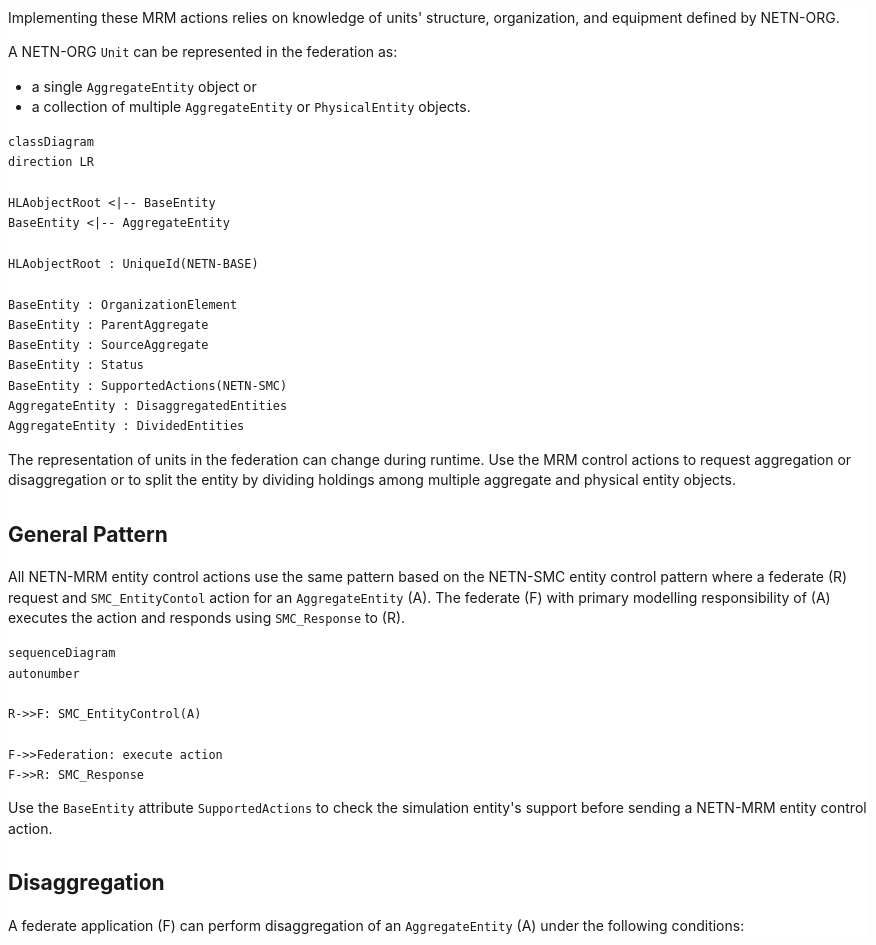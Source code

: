 Implementing these MRM actions relies on knowledge of units' structure, organization, and equipment defined by NETN-ORG. 
 
A NETN-ORG `Unit` can be represented in the federation as:
* a single `AggregateEntity` object or
* a collection of multiple `AggregateEntity` or `PhysicalEntity` objects. 

 
```mermaid 
classDiagram 
direction LR 
 
HLAobjectRoot <|-- BaseEntity 
BaseEntity <|-- AggregateEntity 
 
HLAobjectRoot : UniqueId(NETN-BASE) 
 
BaseEntity : OrganizationElement 
BaseEntity : ParentAggregate 
BaseEntity : SourceAggregate 
BaseEntity : Status 
BaseEntity : SupportedActions(NETN-SMC) 
AggregateEntity : DisaggregatedEntities 
AggregateEntity : DividedEntities 
``` 
 
The representation of units in the federation can change during runtime. Use the MRM control actions to request aggregation or disaggregation or to split the entity by dividing holdings among multiple aggregate and physical entity objects.
 
## General Pattern 
 
All NETN-MRM entity control actions use the same pattern based on the NETN-SMC entity control pattern where a federate (R) request and `SMC_EntityContol` action for an `AggregateEntity` (A). The federate (F) with primary modelling responsibility of (A) executes the action and responds using `SMC_Response` to (R).
 

 
```mermaid 
sequenceDiagram 
autonumber
 
R->>F: SMC_EntityControl(A)

F->>Federation: execute action 
F->>R: SMC_Response 
``` 

Use the `BaseEntity` attribute `SupportedActions` to check the simulation entity's support before sending a NETN-MRM entity control action.

 
## Disaggregation 
 
A federate application (F) can perform disaggregation of an `AggregateEntity` (A) under the following conditions: 
 